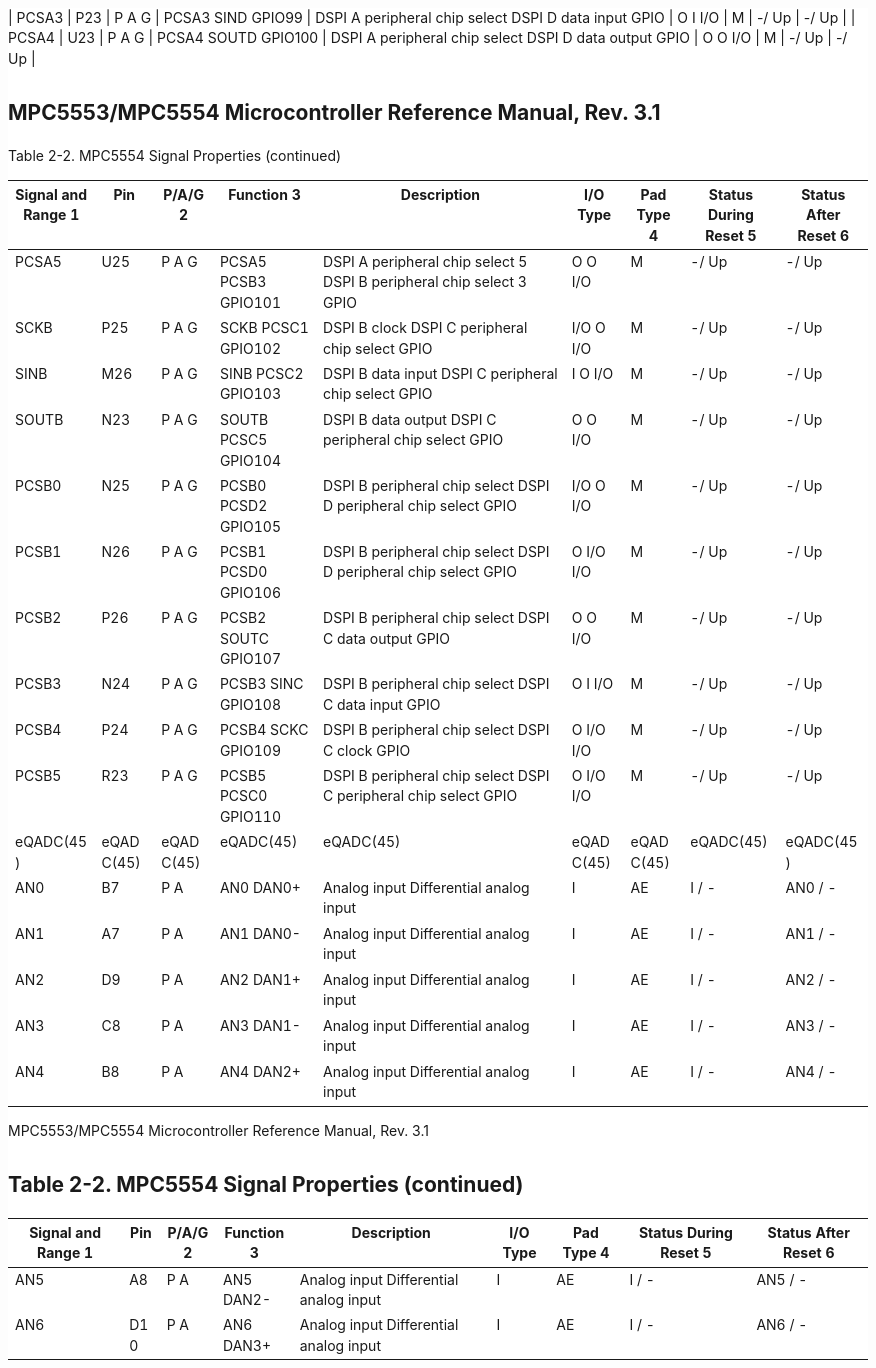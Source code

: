 | PCSA3                | P23      | P A G     | PCSA3 SIND GPIO99   | DSPI A peripheral chip select DSPI D data input GPIO                 | O I I/O    | M            | -/ Up                   | -/ Up                  |
| PCSA4                | U23      | P A G     | PCSA4 SOUTD GPIO100 | DSPI A peripheral chip select DSPI D data output GPIO                | O O I/O    | M            | -/ Up                   | -/ Up                  |

## MPC5553/MPC5554 Microcontroller Reference Manual, Rev. 3.1

Table 2-2. MPC5554 Signal Properties (continued)

| Signal and Range 1   | Pin       | P/A/G 2   | Function 3          | Description                                                          | I/O Type   | Pad Type 4   | Status During Reset 5   | Status After Reset 6   |
|----------------------|-----------|-----------|---------------------|----------------------------------------------------------------------|------------|--------------|-------------------------|------------------------|
| PCSA5                | U25       | P A G     | PCSA5 PCSB3 GPIO101 | DSPI A peripheral chip select 5 DSPI B peripheral chip select 3 GPIO | O O I/O    | M            | -/ Up                   | -/ Up                  |
| SCKB                 | P25       | P A G     | SCKB PCSC1 GPIO102  | DSPI B clock DSPI C peripheral chip select GPIO                      | I/O O I/O  | M            | -/ Up                   | -/ Up                  |
| SINB                 | M26       | P A G     | SINB PCSC2 GPIO103  | DSPI B data input DSPI C peripheral chip select GPIO                 | I O I/O    | M            | -/ Up                   | -/ Up                  |
| SOUTB                | N23       | P A G     | SOUTB PCSC5 GPIO104 | DSPI B data output DSPI C peripheral chip select GPIO                | O O I/O    | M            | -/ Up                   | -/ Up                  |
| PCSB0                | N25       | P A G     | PCSB0 PCSD2 GPIO105 | DSPI B peripheral chip select DSPI D peripheral chip select GPIO     | I/O O I/O  | M            | -/ Up                   | -/ Up                  |
| PCSB1                | N26       | P A G     | PCSB1 PCSD0 GPIO106 | DSPI B peripheral chip select DSPI D peripheral chip select GPIO     | O I/O I/O  | M            | -/ Up                   | -/ Up                  |
| PCSB2                | P26       | P A G     | PCSB2 SOUTC GPIO107 | DSPI B peripheral chip select DSPI C data output GPIO                | O O I/O    | M            | -/ Up                   | -/ Up                  |
| PCSB3                | N24       | P A G     | PCSB3 SINC GPIO108  | DSPI B peripheral chip select DSPI C data input GPIO                 | O I I/O    | M            | -/ Up                   | -/ Up                  |
| PCSB4                | P24       | P A G     | PCSB4 SCKC GPIO109  | DSPI B peripheral chip select DSPI C clock GPIO                      | O I/O I/O  | M            | -/ Up                   | -/ Up                  |
| PCSB5                | R23       | P A G     | PCSB5 PCSC0 GPIO110 | DSPI B peripheral chip select DSPI C peripheral chip select GPIO     | O I/O I/O  | M            | -/ Up                   | -/ Up                  |
| eQADC(45)            | eQADC(45) | eQADC(45) | eQADC(45)           | eQADC(45)                                                            | eQADC(45)  | eQADC(45)    | eQADC(45)               | eQADC(45)              |
| AN0                  | B7        | P A       | AN0 DAN0+           | Analog input Differential analog input                               | I          | AE           | I / -                   | AN0 / -                |
| AN1                  | A7        | P A       | AN1 DAN0-           | Analog input Differential analog input                               | I          | AE           | I / -                   | AN1 / -                |
| AN2                  | D9        | P A       | AN2 DAN1+           | Analog input Differential analog input                               | I          | AE           | I / -                   | AN2 / -                |
| AN3                  | C8        | P A       | AN3 DAN1-           | Analog input Differential analog input                               | I          | AE           | I / -                   | AN3 / -                |
| AN4                  | B8        | P A       | AN4 DAN2+           | Analog input Differential analog input                               | I          | AE           | I / -                   | AN4 / -                |

MPC5553/MPC5554 Microcontroller Reference Manual, Rev. 3.1

## Table 2-2. MPC5554 Signal Properties (continued)

| Signal and Range 1   | Pin                                                                                           | P/A/G 2   | Function 3               | Description                                       | I/O Type   | Pad Type 4   | Status During Reset 5   | Status After Reset 6   |
|----------------------|-----------------------------------------------------------------------------------------------|-----------|--------------------------|---------------------------------------------------|------------|--------------|-------------------------|------------------------|
| AN5                  | A8                                                                                            | P A       | AN5 DAN2-                | Analog input Differential analog input            | I          | AE           | I / -                   | AN5 / -                |
| AN6                  | D10                                                                                           | P A       | AN6 DAN3+                | Analog input Differential analog input            | I          | AE           | I / -                   | AN6 / -                |